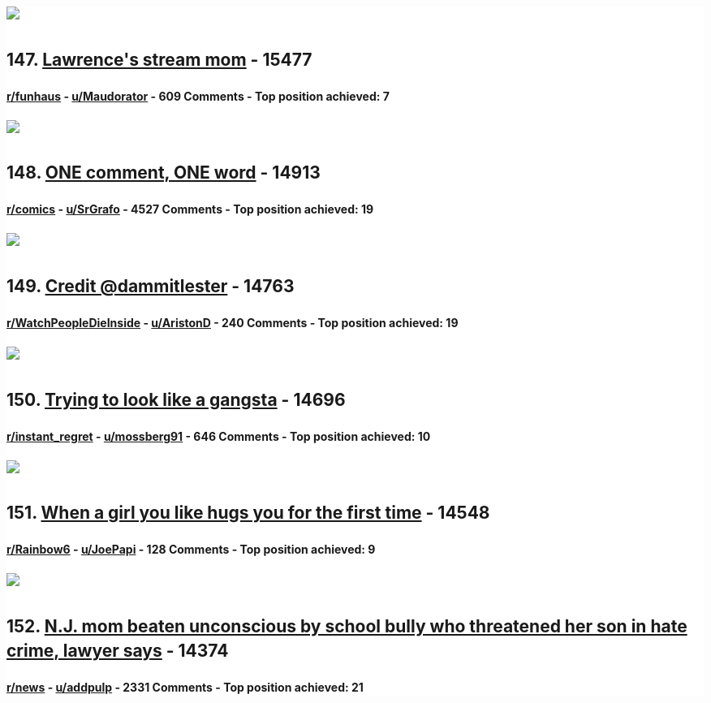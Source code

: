 <a href="https://i.redd.it/9q00qg7a3f631.jpg"><img src="https://b.thumbs.redditmedia.com/liiEFkx4v_120DbYZx1urusbWAPOGc5cW8OPRo747DE.jpg"></img></a>

## 147. [Lawrence's stream mom](http://reddit.com/r/funhaus/comments/c5954b/lawrences_stream_mom/) - 15477
#### [r/funhaus](http://reddit.com/r/funhaus) - [u/Maudorator](http://reddit.com/u/Maudorator) - 609 Comments - Top position achieved: 7

<a href="https://v.redd.it/fo7vsrflfi631"><img src="https://b.thumbs.redditmedia.com/G8uehSX4SczkovbjriHSB3Yzbo7g8bEZJz1TYy8ukis.jpg"></img></a>

## 148. [ONE comment, ONE word](http://reddit.com/r/comics/comments/c5aub4/one_comment_one_word/) - 14913
#### [r/comics](http://reddit.com/r/comics) - [u/SrGrafo](http://reddit.com/u/SrGrafo) - 4527 Comments - Top position achieved: 19

<a href="https://i.redd.it/1romyusg1j631.jpg"><img src="https://b.thumbs.redditmedia.com/pSAzW2_jlBF51LNlMHyh1o0bB0wNpRyVKPMdO7N7suQ.jpg"></img></a>

## 149. [Credit @dammitlester](http://reddit.com/r/WatchPeopleDieInside/comments/c570tr/credit_dammitlester/) - 14763
#### [r/WatchPeopleDieInside](http://reddit.com/r/WatchPeopleDieInside) - [u/AristonD](http://reddit.com/u/AristonD) - 240 Comments - Top position achieved: 19

<a href="https://v.redd.it/e1ncbzqblh631"><img src="https://b.thumbs.redditmedia.com/Ne4K43rBPg5g0nVWx3GRDGYkhmWb-841XnEvnSV9tEc.jpg"></img></a>

## 150. [Trying to look like a gangsta](http://reddit.com/r/instant_regret/comments/c5238h/trying_to_look_like_a_gangsta/) - 14696
#### [r/instant_regret](http://reddit.com/r/instant_regret) - [u/mossberg91](http://reddit.com/u/mossberg91) - 646 Comments - Top position achieved: 10

<a href="https://imgur.com/cOrNWov.gifv"><img src="https://b.thumbs.redditmedia.com/THCHvaxUM3EJqCxdRmhAI5g7ri98YVBa2vGQY_yEGns.jpg"></img></a>

## 151. [When a girl you like hugs you for the first time](http://reddit.com/r/Rainbow6/comments/c53g7w/when_a_girl_you_like_hugs_you_for_the_first_time/) - 14548
#### [r/Rainbow6](http://reddit.com/r/Rainbow6) - [u/JoePapi](http://reddit.com/u/JoePapi) - 128 Comments - Top position achieved: 9

<a href="https://v.redd.it/ic2zsyxqyf631"><img src="https://b.thumbs.redditmedia.com/4KJj70cb4LwKyT6pu5Vk5gZlIrJphAxXf_UhavD_rOE.jpg"></img></a>

## 152. [N.J. mom beaten unconscious by school bully who threatened her son in hate crime, lawyer says](http://reddit.com/r/news/comments/c5crbs/nj_mom_beaten_unconscious_by_school_bully_who/) - 14374
#### [r/news](http://reddit.com/r/news) - [u/addpulp](http://reddit.com/u/addpulp) - 2331 Comments - Top position achieved: 21
